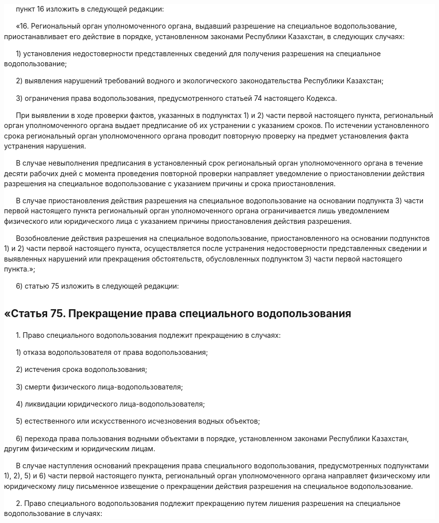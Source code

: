       пункт 16 изложить в следующей редакции:

      «16. Региональный орган уполномоченного органа, выдавший разрешение на специальное водопользование, приостанавливает его действие в порядке, установленном законами Республики Казахстан, в следующих случаях:

      1) установления недостоверности представленных сведений для получения разрешения на специальное водопользование;

      2) выявления нарушений требований водного и экологического законодательства Республики Казахстан;

      3) ограничения права водопользования, предусмотренного статьей 74 настоящего Кодекса.

      При выявлении в ходе проверки фактов, указанных в подпунктах 1) и 2) части первой настоящего пункта, региональный орган уполномоченного органа выдает предписание об их устранении с указанием сроков. По истечении установленного срока региональный орган уполномоченного органа проводит повторную проверку на предмет установления факта устранения нарушения.

      В случае невыполнения предписания в установленный срок региональный орган уполномоченного органа в течение десяти рабочих дней с момента проведения повторной проверки направляет уведомление о приостановлении действия разрешения на специальное водопользование с указанием причины и срока приостановления.

      В случае приостановления действия разрешения на специальное водопользование на основании подпункта 3) части первой настоящего пункта региональный орган уполномоченного органа ограничивается лишь уведомлением физического или юридического лица с указанием причины приостановления действия разрешения.

      Возобновление действия разрешения на специальное водопользование, приостановленного на основании подпунктов 1) и 2) части первой настоящего пункта, осуществляется после устранения недостоверности представленных сведении и выявленных нарушений или прекращения обстоятельств, обусловленных подпунктом 3) части первой настоящего пункта.»;

      6) статью 75 изложить в следующей редакции:

## «Статья 75. Прекращение права специального водопользования

      1. Право специального водопользования подлежит прекращению в случаях:

      1) отказа водопользователя от права водопользования;

      2) истечения срока водопользования;

      3) смерти физического лица-водопользователя;

      4) ликвидации юридического лица-водопользователя;

      5) естественного или искусственного исчезновения водных объектов;

      6) перехода права пользования водными объектами в порядке, установленном законами Республики Казахстан, другим физическим и юридическим лицам.

      В случае наступления оснований прекращения права специального водопользования, предусмотренных подпунктами 1), 2), 5) и 6) части первой настоящего пункта, региональный орган уполномоченного органа направляет физическому или юридическому лицу письменное извещение о прекращении действия разрешения на специальное водопользование.

      2. Право специального водопользования подлежит прекращению путем лишения разрешения на специальное водопользование в случаях:
